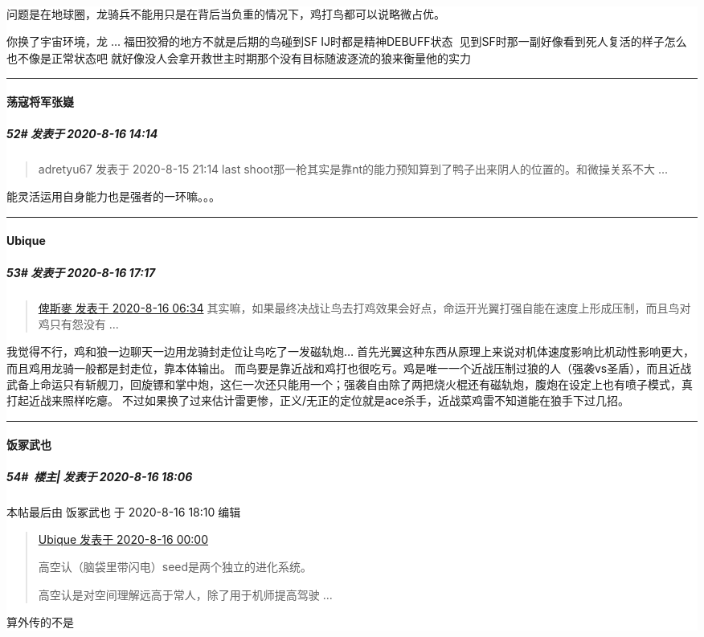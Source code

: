 问题是在地球圈，龙骑兵不能用只是在背后当负重的情况下，鸡打鸟都可以说略微占优。


你换了宇宙环境，龙 ...</blockquote>
福田狡猾的地方不就是后期的鸟碰到SF IJ时都是精神DEBUFF状态  见到SF时那一副好像看到死人复活的样子怎么也不像是正常状态吧 就好像没人会拿开救世主时期那个没有目标随波逐流的狼来衡量他的实力







-----

####  荡寇将军张嶷  
##### 52#       发表于 2020-8-16 14:14



<blockquote>adretyu67 发表于 2020-8-15 21:14
last shoot那一枪其实是靠nt的能力预知算到了鸭子出来阴人的位置的。和微操关系不大 ...</blockquote>
能灵活运用自身能力也是强者的一环嘛。。。







-----

####  Ubique  
##### 53#       发表于 2020-8-16 17:17



<blockquote><a href="httphttps://bbs.saraba1st.com/2b/forum.php?mod=redirect&amp;goto=findpost&amp;pid=48445449&amp;ptid=1954852" target="_blank">俾斯麥 发表于 2020-8-16 06:34</a>
其实嘛，如果最终决战让鸟去打鸡效果会好点，命运开光翼打强自能在速度上形成压制，而且鸟对鸡只有怨没有 ...</blockquote>
我觉得不行，鸡和狼一边聊天一边用龙骑封走位让鸟吃了一发磁轨炮…
首先光翼这种东西从原理上来说对机体速度影响比机动性影响更大，而且鸡用龙骑一般都是封走位，靠本体输出。
而鸟要是靠近战和鸡打也很吃亏。鸡是唯一一个近战压制过狼的人（强袭vs圣盾），而且近战武备上命运只有斩舰刀，回旋镖和掌中炮，这仨一次还只能用一个；强袭自由除了两把烧火棍还有磁轨炮，腹炮在设定上也有喷子模式，真打起近战来照样吃瘪。
不过如果换了过来估计雷更惨，正义/无正的定位就是ace杀手，近战菜鸡雷不知道能在狼手下过几招。







-----

####  饭冢武也  
##### 54#         楼主| 发表于 2020-8-16 18:06



 本帖最后由 饭冢武也 于 2020-8-16 18:10 编辑 
<blockquote><a href="httphttps://bbs.saraba1st.com/2b/forum.php?mod=redirect&amp;goto=findpost&amp;pid=48444246&amp;ptid=1954852" target="_blank">Ubique 发表于 2020-8-16 00:00</a>

高空认（脑袋里带闪电）seed是两个独立的进化系统。

高空认是对空间理解远高于常人，除了用于机师提高驾驶 ...</blockquote>
算外传的不是
